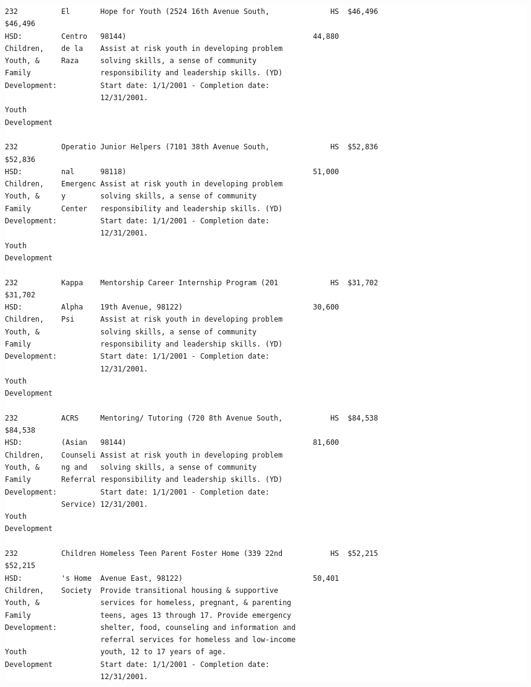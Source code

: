     232          El       Hope for Youth (2524 16th Avenue South,              HS  $46,496                                      $46,496  
    HSD:         Centro   98144)                                           44,880  
    Children,    de la    Assist at risk youth in developing problem  
    Youth, &     Raza     solving skills, a sense of community  
    Family                responsibility and leadership skills. (YD)  
    Development:          Start date: 1/1/2001 - Completion date:  
                          12/31/2001.  
    Youth  
    Development  
  
    232          Operatio Junior Helpers (7101 38th Avenue South,              HS  $52,836                                      $52,836  
    HSD:         nal      98118)                                           51,000  
    Children,    Emergenc Assist at risk youth in developing problem  
    Youth, &     y        solving skills, a sense of community  
    Family       Center   responsibility and leadership skills. (YD)  
    Development:          Start date: 1/1/2001 - Completion date:  
                          12/31/2001.  
    Youth  
    Development  
  
    232          Kappa    Mentorship Career Internship Program (201            HS  $31,702                                      $31,702  
    HSD:         Alpha    19th Avenue, 98122)                              30,600  
    Children,    Psi      Assist at risk youth in developing problem  
    Youth, &              solving skills, a sense of community  
    Family                responsibility and leadership skills. (YD)  
    Development:          Start date: 1/1/2001 - Completion date:  
                          12/31/2001.  
    Youth  
    Development  
  
    232          ACRS     Mentoring/ Tutoring (720 8th Avenue South,           HS  $84,538                                      $84,538  
    HSD:         (Asian   98144)                                           81,600  
    Children,    Counseli Assist at risk youth in developing problem  
    Youth, &     ng and   solving skills, a sense of community  
    Family       Referral responsibility and leadership skills. (YD)  
    Development:          Start date: 1/1/2001 - Completion date:  
                 Service) 12/31/2001.  
    Youth  
    Development  
  
    232          Children Homeless Teen Parent Foster Home (339 22nd           HS  $52,215                                      $52,215  
    HSD:         's Home  Avenue East, 98122)                              50,401  
    Children,    Society  Provide transitional housing & supportive  
    Youth, &              services for homeless, pregnant, & parenting  
    Family                teens, ages 13 through 17. Provide emergency  
    Development:          shelter, food, counseling and information and  
                          referral services for homeless and low-income  
    Youth                 youth, 12 to 17 years of age.  
    Development           Start date: 1/1/2001 - Completion date:  
                          12/31/2001.  
  